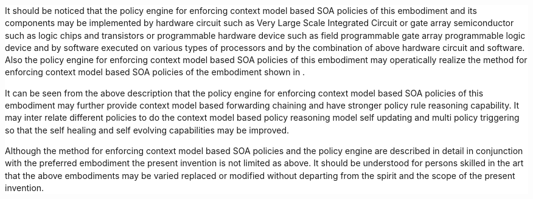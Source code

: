 It should be noticed that the policy engine for enforcing context model based SOA policies of this embodiment and its components may be implemented by hardware circuit such as Very Large Scale Integrated Circuit or gate array semiconductor such as logic chips and transistors or programmable hardware device such as field programmable gate array programmable logic device and by software executed on various types of processors and by the combination of above hardware circuit and software. Also the policy engine for enforcing context model based SOA policies of this embodiment may operatically realize the method for enforcing context model based SOA policies of the embodiment shown in .

It can be seen from the above description that the policy engine for enforcing context model based SOA policies of this embodiment may further provide context model based forwarding chaining and have stronger policy rule reasoning capability. It may inter relate different policies to do the context model based policy reasoning model self updating and multi policy triggering so that the self healing and self evolving capabilities may be improved.

Although the method for enforcing context model based SOA policies and the policy engine are described in detail in conjunction with the preferred embodiment the present invention is not limited as above. It should be understood for persons skilled in the art that the above embodiments may be varied replaced or modified without departing from the spirit and the scope of the present invention.


